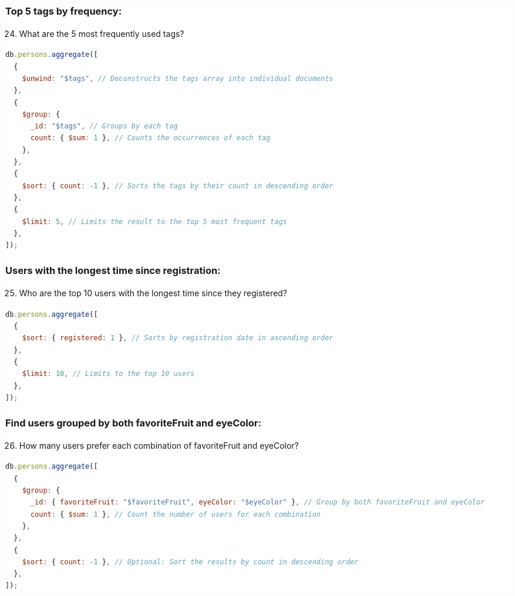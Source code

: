 ### Top 5 tags by frequency:

24. What are the 5 most frequently used tags?

```js
db.persons.aggregate([
  {
    $unwind: "$tags", // Deconstructs the tags array into individual documents
  },
  {
    $group: {
      _id: "$tags", // Groups by each tag
      count: { $sum: 1 }, // Counts the occurrences of each tag
    },
  },
  {
    $sort: { count: -1 }, // Sorts the tags by their count in descending order
  },
  {
    $limit: 5, // Limits the result to the top 5 most frequent tags
  },
]);
```

### Users with the longest time since registration:

25. Who are the top 10 users with the longest time since they registered?

```js
db.persons.aggregate([
  {
    $sort: { registered: 1 }, // Sorts by registration date in ascending order
  },
  {
    $limit: 10, // Limits to the top 10 users
  },
]);
```

### Find users grouped by both favoriteFruit and eyeColor:

26. How many users prefer each combination of favoriteFruit and eyeColor?

```js
db.persons.aggregate([
  {
    $group: {
      _id: { favoriteFruit: "$favoriteFruit", eyeColor: "$eyeColor" }, // Group by both favoriteFruit and eyeColor
      count: { $sum: 1 }, // Count the number of users for each combination
    },
  },
  {
    $sort: { count: -1 }, // Optional: Sort the results by count in descending order
  },
]);
```
